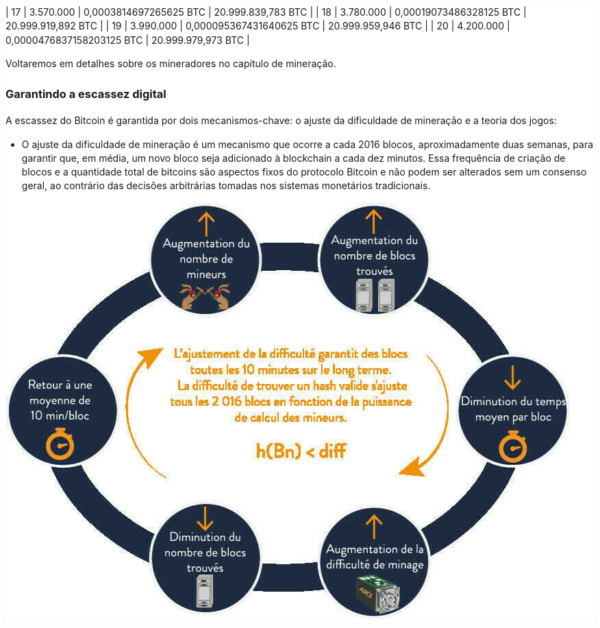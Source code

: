 | 17                | 3.570.000       | 0,0003814697265625 BTC           | 20.999.839,783 BTC                             |
| 18                | 3.780.000       | 0,00019073486328125 BTC          | 20.999.919,892 BTC                             |
| 19                | 3.990.000       | 0,000095367431640625 BTC         | 20.999.959,946 BTC                             |
| 20                | 4.200.000       | 0,0000476837158203125 BTC        | 20.999.979,973 BTC                             |


Voltaremos em detalhes sobre os mineradores no capítulo de mineração.

### Garantindo a escassez digital

A escassez do Bitcoin é garantida por dois mecanismos-chave: o ajuste da dificuldade de mineração e a teoria dos jogos:

- O ajuste da dificuldade de mineração é um mecanismo que ocorre a cada 2016 blocos, aproximadamente duas semanas, para garantir que, em média, um novo bloco seja adicionado à blockchain a cada dez minutos. Essa frequência de criação de blocos e a quantidade total de bitcoins são aspectos fixos do protocolo Bitcoin e não podem ser alterados sem um consenso geral, ao contrário das decisões arbitrárias tomadas nos sistemas monetários tradicionais.

![image](assets/Concept/chapitre4/2.jpeg)
